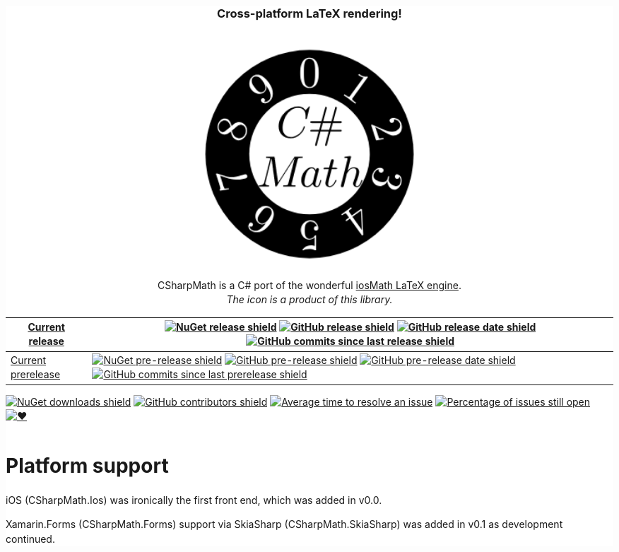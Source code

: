 <h3 align="center">Cross-platform LaTeX rendering!</h3>

<p align="center">
<br/><img src="Icon.png" width="300px" alt="CSharpMath icon"><br/><br/>
CSharpMath is a C# port of the wonderful <a href="https://github.com/kostub/iosMath">iosMath LaTeX engine</a>.<br/>
<i>The icon is a product of this library.</i>
</p>

[Current release][NuGet]|[![NuGet release shield](https://img.shields.io/nuget/v/CSharpMath.svg)][NuGet] [![GitHub release shield](https://img.shields.io/github/release/verybadcat/CSharpMath.svg)][GitHub] [![GitHub release date shield](https://img.shields.io/github/release-date/verybadcat/CSharpMath.svg)][GitHub] [![GitHub commits since last release shield](https://img.shields.io/github/commits-since/verybadcat/CSharpMath/latest.svg)][GitHub]
-|-
[Current prerelease][NuGet-pre]|[![NuGet pre-release shield](https://img.shields.io/nuget/vpre/CSharpMath.svg)][NuGet-pre] [![GitHub pre-release shield](https://img.shields.io/github/release-pre/verybadcat/CSharpMath.svg)][GitHub-pre] [![GitHub pre-release date shield](https://img.shields.io/github/release-date-pre/verybadcat/CSharpMath.svg)][GitHub-pre] [![GitHub commits since last prerelease shield](https://img.shields.io/github/commits-since/verybadcat/CSharpMath/latest.svg?include_prereleases)][GitHub-pre]

[![NuGet downloads shield](https://img.shields.io/nuget/dt/CSharpMath.svg)][NuGet] [![GitHub contributors shield](https://img.shields.io/github/contributors/verybadcat/CSharpMath.svg)](https://github.com/verybadcat/CSharpMath/graphs/contributors) [![Average time to resolve an issue](http://isitmaintained.com/badge/resolution/verybadcat/CSharpMath.svg)](http://isitmaintained.com/project/verybadcat/CSharpMath "Average time to resolve an issue") [![Percentage of issues still open](http://isitmaintained.com/badge/open/verybadcat/CSharpMath.svg)](http://isitmaintained.com/project/verybadcat/CSharpMath "Percentage of issues still open") [![❤](https://img.shields.io/badge/made%20with-%e2%9d%a4-ff69b4.svg)](https://www.youtube.com/watch?v=dQw4w9WgXcQ "")

[NuGet]: https://www.nuget.org/packages/CSharpMath/
[NuGet-pre]: https://www.nuget.org/packages/CSharpMath/absoluteLatest
[GitHub]: https://github.com/verybadcat/CSharpMath/releases/latest
[GitHub-pre]: https://github.com/verybadcat/CSharpMath/releases

 

# Platform support

iOS (CSharpMath.Ios) was ironically the first front end, which was added in v0.0.

Xamarin.Forms (CSharpMath.Forms) support via SkiaSharp (CSharpMath.SkiaSharp) was added in v0.1 as development continued.
